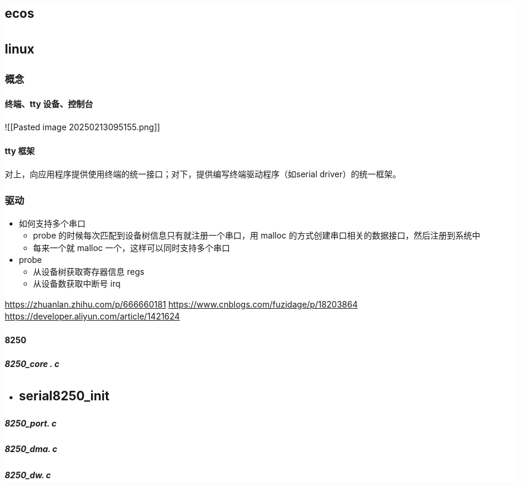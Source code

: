 ## ecos


## linux


### 概念

#### 终端、tty 设备、控制台
![[Pasted image 20250213095155.png]]

#### tty 框架
对上，向应用程序提供使用终端的统一接口；对下，提供编写终端驱动程序（如serial driver）的统一框架。



### 驱动

- 如何支持多个串口
	- probe 的时候每次匹配到设备树信息只有就注册一个串口，用 malloc 的方式创建串口相关的数据接口，然后注册到系统中
	- 每来一个就 malloc 一个，这样可以同时支持多个串口
- probe
	- 从设备树获取寄存器信息 regs
	- 从设备数获取中断号 irq


https://zhuanlan.zhihu.com/p/666660181
https://www.cnblogs.com/fuzidage/p/18203864
https://developer.aliyun.com/article/1421624


#### 8250


##### 8250_core . c


- serial8250_init
	- 


##### 8250_port. c




##### 8250_dma. c




##### 8250_dw. c






